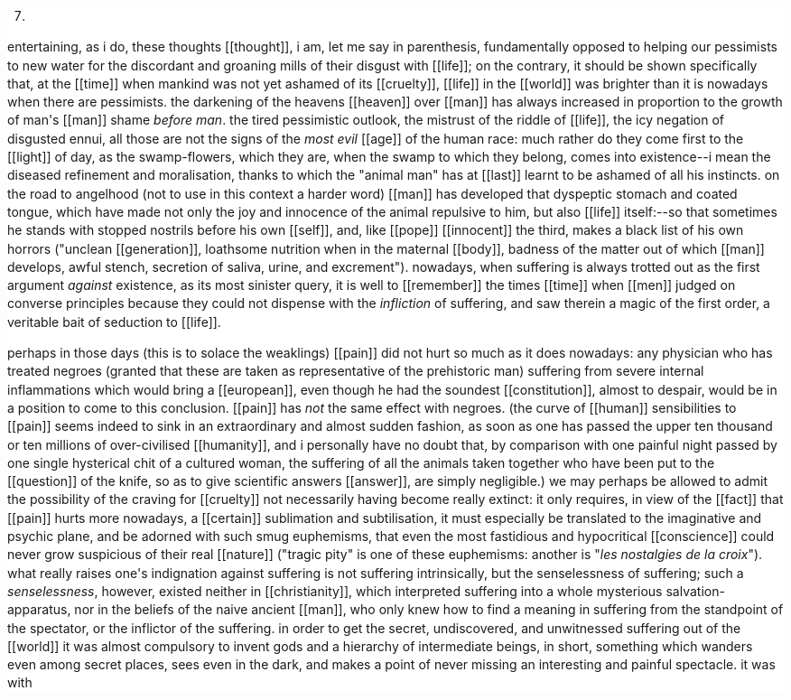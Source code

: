 
7.

entertaining, as i do, these thoughts [[thought]], i am, let me say in parenthesis,
fundamentally opposed to helping our pessimists to new water for the
discordant and groaning mills of their disgust with [[life]]; on the
contrary, it should be shown specifically that, at the [[time]] when
mankind was not yet ashamed of its [[cruelty]], [[life]] in the [[world]] was
brighter than it is nowadays when there are pessimists. the darkening
of the heavens [[heaven]] over [[man]] has always increased in proportion to the
growth of man's [[man]] shame _before man_. the tired pessimistic outlook,
the mistrust of the riddle of [[life]], the icy negation of disgusted
ennui, all those are not the signs of the _most evil_ [[age]] of the human
race: much rather do they come first to the [[light]] of day, as the
swamp-flowers, which they are, when the swamp to which they belong,
comes into existence--i mean the diseased refinement and moralisation,
thanks to which the "animal man" has at [[last]] learnt to be ashamed of
all his instincts. on the road to angelhood (not to use in this context
a harder word) [[man]] has developed that dyspeptic stomach and coated
tongue, which have made not only the joy and innocence of the animal
repulsive to him, but also [[life]] itself:--so that sometimes he stands
with stopped nostrils before his own [[self]], and, like [[pope]] [[innocent]] the
third, makes a black list of his own horrors ("unclean [[generation]],
loathsome nutrition when in the maternal [[body]], badness of the matter
out of which [[man]] develops, awful stench, secretion of saliva, urine,
and excrement"). nowadays, when suffering is always trotted out
as the first argument _against_ existence, as its most sinister
query, it is well to [[remember]] the times [[time]] when [[men]] judged on converse
principles because they could not dispense with the _infliction_ of
suffering, and saw therein a magic of the first order, a veritable
bait of seduction to [[life]].

perhaps in those days (this is to solace the weaklings) [[pain]] did not
hurt so much as it does nowadays: any physician who has treated negroes
(granted that these are taken as representative of the prehistoric
man) suffering from severe internal inflammations which would bring
a [[european]], even though he had the soundest [[constitution]], almost to
despair, would be in a position to come to this conclusion. [[pain]] has
_not_ the same effect with negroes. (the curve of [[human]] sensibilities
to [[pain]] seems indeed to sink in an extraordinary and almost sudden
fashion, as soon as one has passed the upper ten thousand or ten
millions of over-civilised [[humanity]], and i personally have no doubt
that, by comparison with one painful night passed by one single
hysterical chit of a cultured woman, the suffering of all the animals
taken together who have been put to the [[question]] of the knife, so as
to give scientific answers [[answer]], are simply negligible.) we may perhaps
be allowed to admit the possibility of the craving for [[cruelty]] not
necessarily having become really extinct: it only requires, in view
of the [[fact]] that [[pain]] hurts more nowadays, a [[certain]] sublimation and
subtilisation, it must especially be translated to the imaginative and
psychic plane, and be adorned with such smug euphemisms, that even the
most fastidious and hypocritical [[conscience]] could never grow suspicious
of their real [[nature]] ("tragic pity" is one of these euphemisms:
another is "_les nostalgies de la croix_"). what really raises one's
indignation against suffering is not suffering intrinsically, but
the senselessness of suffering; such a _senselessness_, however,
existed neither in [[christianity]], which interpreted suffering into a
whole mysterious salvation-apparatus, nor in the beliefs of the naive
ancient [[man]], who only knew how to find a meaning in suffering from
the standpoint of the spectator, or the inflictor of the suffering.
in order to get the secret, undiscovered, and unwitnessed suffering
out of the [[world]] it was almost compulsory to invent gods and a
hierarchy of intermediate beings, in short, something which wanders
even among secret places, sees even in the dark, and makes a point
of never missing an interesting and painful spectacle. it was with